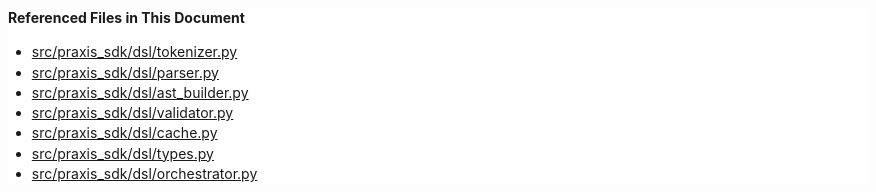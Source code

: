 **Referenced Files in This Document**   
- [src/praxis_sdk/dsl/tokenizer.py](file://src/praxis_sdk/dsl/tokenizer.py)
- [src/praxis_sdk/dsl/parser.py](file://src/praxis_sdk/dsl/parser.py)
- [src/praxis_sdk/dsl/ast_builder.py](file://src/praxis_sdk/dsl/ast_builder.py)
- [src/praxis_sdk/dsl/validator.py](file://src/praxis_sdk/dsl/validator.py)
- [src/praxis_sdk/dsl/cache.py](file://src/praxis_sdk/dsl/cache.py)
- [src/praxis_sdk/dsl/types.py](file://src/praxis_sdk/dsl/types.py)
- [src/praxis_sdk/dsl/orchestrator.py](file://src/praxis_sdk/dsl/orchestrator.py)